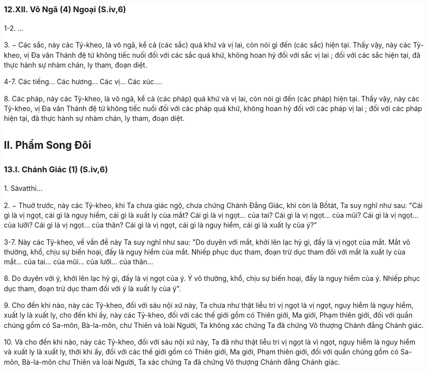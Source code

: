 ### 12.XII. Vô Ngã (4) Ngoại (S.iv,6)

1-2. ...

3\. − Các sắc, này các Tỷ-kheo, là vô ngã, kể cả (các sắc) quá khứ và vị lai, còn nói gì đến (các sắc) hiện
tại. Thấy vậy, này các Tỷ-kheo, vị Ða văn Thánh đệ tử không tiếc nuối đối với các sắc quá khứ, không
hoan hỷ đối với sắc vị lai ; đối với các sắc hiện tại, đã thực hành sự nhàm chán, ly tham, đoạn diệt.

4-7. Các tiếng... Các hương... Các vị... Các xúc....

8\. Các pháp, này các Tỷ-kheo, là vô ngã, kể cả (các pháp) quá khứ và vị lai, còn nói gì đến (các pháp)
hiện tại. Thấy vậy, này các Tỷ-kheo, vị Ða văn Thánh đệ tử không tiếc nuối đối với các pháp quá khứ,
không hoan hỷ đối với các pháp vị lai ; đối với các pháp hiện tại, đã thực hành sự nhàm chán, ly tham,
đoạn diệt.

## II. Phẩm Song Ðôi

### 13.I. Chánh Giác (1) (S.iv,6)

1\. Sàvatthi...

2\. − Thuở trước, này các Tỷ-kheo, khi Ta chưa giác ngộ, chưa chứng Chánh Ðẳng Giác, khi còn là Bồtát, Ta suy nghĩ như sau: "Cái gì là vị ngọt, cái gì là nguy hiểm, cái gì là xuất ly của mắt? Cái gì là vị
ngọt... của tai? Cái gì là vị ngọt... của mũi? Cái gì là vị ngọt... của lưỡi? Cái gì là vị ngọt... của thân? Cái
gì là vị ngọt, cái gì là nguy hiểm, cái gì là xuất ly của ý?"

3-7. Này các Tỷ-kheo, về vấn đề này Ta suy nghĩ như sau: "Do duyên với mắt, khởi lên lạc hỷ gì, đấy là
vị ngọt của mắt. Mắt vô thường, khổ, chịu sự biến hoại, đấy là nguy hiểm của mắt. Nhiếp phục dục
tham, đoạn trừ dục tham đối với mắt là xuất ly của mắt... của tai... của mũi... của lưỡi... của thân...

8\. Do duyên với ý, khởi lên lạc hỷ gì, đấy là vị ngọt của ý. Ý vô thường, khổ, chịu sự biến hoại, đấy là
nguy hiểm của ý. Nhiếp phục dục tham, đoạn trừ dục tham đối với ý là xuất ly của ý".

9\. Cho đến khi nào, này các Tỷ-kheo, đối với sáu nội xứ này, Ta chưa như thật liễu tri vị ngọt là vị ngọt,
nguy hiểm là nguy hiểm, xuất ly là xuất ly, cho đến khi ấy, này các Tỷ-kheo, đối với các thế giới gồm có
Thiên giới, Ma giới, Phạm thiên giới, đối với quần chúng gồm có Sa-môn, Bà-la-môn, chư Thiên và loài
Người, Ta không xác chứng Ta đã chứng Vô thượng Chánh đẳng Chánh giác.

10\. Và cho đến khi nào, này các Tỷ-kheo, đối với sáu nội xứ này, Ta đã như thật liễu tri vị ngọt là vị
ngọt, nguy hiểm là nguy hiểm và xuất ly là xuất ly, thời khi ấy, đối với các thế giới gồm có Thiên giới,
Ma giới, Phạm thiên giới, đối với quần chúng gồm có Sa-môn, Bà-la-môn chư Thiên và loài Người, Ta
xác chứng Ta đã chứng Vô thượng Chánh đẳng Chánh giác.
